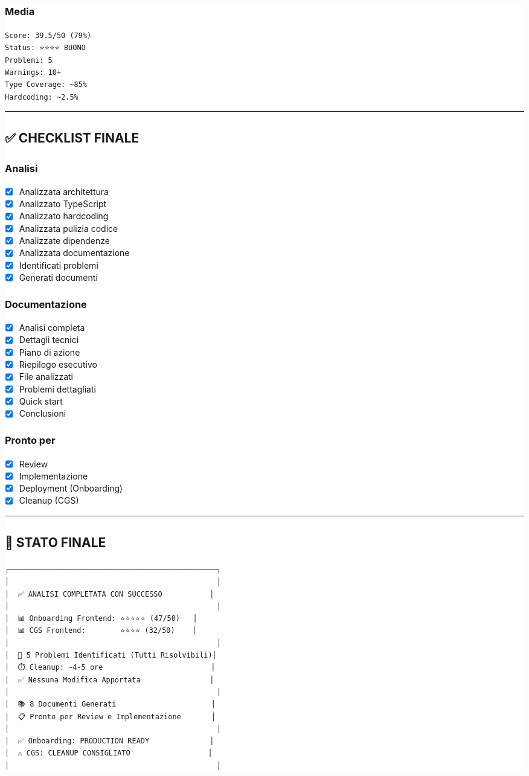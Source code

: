### Media
```
Score: 39.5/50 (79%)
Status: ⭐⭐⭐⭐ BUONO
Problemi: 5
Warnings: 10+
Type Coverage: ~85%
Hardcoding: ~2.5%
```

---

## ✅ CHECKLIST FINALE

### Analisi
- [x] Analizzata architettura
- [x] Analizzato TypeScript
- [x] Analizzato hardcoding
- [x] Analizzata pulizia codice
- [x] Analizzate dipendenze
- [x] Analizzata documentazione
- [x] Identificati problemi
- [x] Generati documenti

### Documentazione
- [x] Analisi completa
- [x] Dettagli tecnici
- [x] Piano di azione
- [x] Riepilogo esecutivo
- [x] File analizzati
- [x] Problemi dettagliati
- [x] Quick start
- [x] Conclusioni

### Pronto per
- [x] Review
- [x] Implementazione
- [x] Deployment (Onboarding)
- [x] Cleanup (CGS)

---

## 🏁 STATO FINALE

```
┌────────────────────────────────────────────────┐
│                                                │
│  ✅ ANALISI COMPLETATA CON SUCCESSO           │
│                                                │
│  📊 Onboarding Frontend: ⭐⭐⭐⭐⭐ (47/50)   │
│  📊 CGS Frontend:        ⭐⭐⭐⭐ (32/50)    │
│                                                │
│  🎯 5 Problemi Identificati (Tutti Risolvibili)│
│  ⏱️ Cleanup: ~4-5 ore                         │
│  ✅ Nessuna Modifica Apportata                │
│                                                │
│  📚 8 Documenti Generati                      │
│  📋 Pronto per Review e Implementazione       │
│                                                │
│  ✅ Onboarding: PRODUCTION READY              │
│  ⚠️ CGS: CLEANUP CONSIGLIATO                  │
│                                                │
```